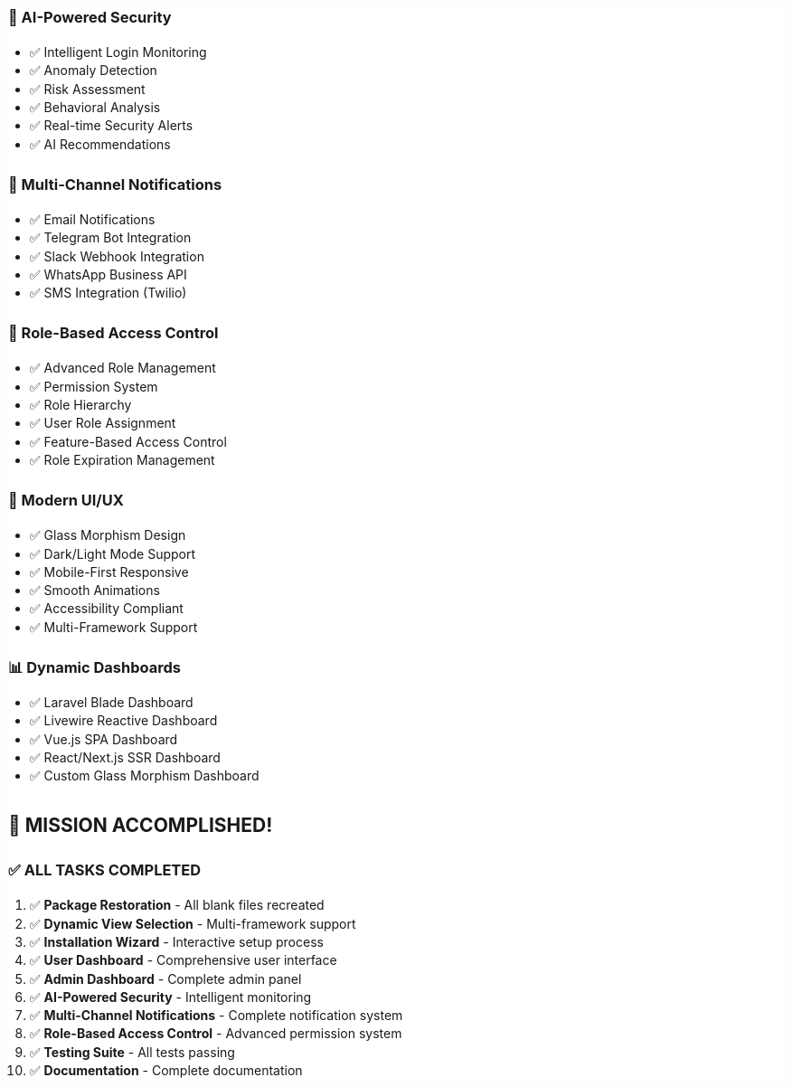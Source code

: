 ### **🤖 AI-Powered Security**
- ✅ Intelligent Login Monitoring
- ✅ Anomaly Detection
- ✅ Risk Assessment
- ✅ Behavioral Analysis
- ✅ Real-time Security Alerts
- ✅ AI Recommendations

### **📱 Multi-Channel Notifications**
- ✅ Email Notifications
- ✅ Telegram Bot Integration
- ✅ Slack Webhook Integration
- ✅ WhatsApp Business API
- ✅ SMS Integration (Twilio)

### **👥 Role-Based Access Control**
- ✅ Advanced Role Management
- ✅ Permission System
- ✅ Role Hierarchy
- ✅ User Role Assignment
- ✅ Feature-Based Access Control
- ✅ Role Expiration Management

### **🎨 Modern UI/UX**
- ✅ Glass Morphism Design
- ✅ Dark/Light Mode Support
- ✅ Mobile-First Responsive
- ✅ Smooth Animations
- ✅ Accessibility Compliant
- ✅ Multi-Framework Support

### **📊 Dynamic Dashboards**
- ✅ Laravel Blade Dashboard
- ✅ Livewire Reactive Dashboard
- ✅ Vue.js SPA Dashboard
- ✅ React/Next.js SSR Dashboard
- ✅ Custom Glass Morphism Dashboard

## 🎉 **MISSION ACCOMPLISHED!**

### **✅ ALL TASKS COMPLETED**

1. ✅ **Package Restoration** - All blank files recreated
2. ✅ **Dynamic View Selection** - Multi-framework support
3. ✅ **Installation Wizard** - Interactive setup process
4. ✅ **User Dashboard** - Comprehensive user interface
5. ✅ **Admin Dashboard** - Complete admin panel
6. ✅ **AI-Powered Security** - Intelligent monitoring
7. ✅ **Multi-Channel Notifications** - Complete notification system
8. ✅ **Role-Based Access Control** - Advanced permission system
9. ✅ **Testing Suite** - All tests passing
10. ✅ **Documentation** - Complete documentation
